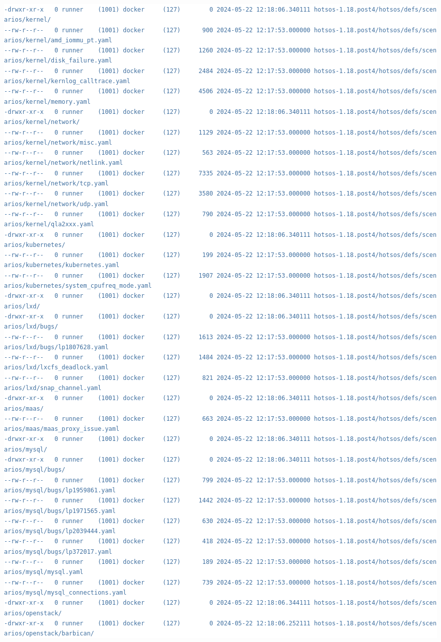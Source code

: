 ```diff
-drwxr-xr-x   0 runner    (1001) docker     (127)        0 2024-05-22 12:18:06.340111 hotsos-1.18.post4/hotsos/defs/scenarios/kernel/
--rw-r--r--   0 runner    (1001) docker     (127)      900 2024-05-22 12:17:53.000000 hotsos-1.18.post4/hotsos/defs/scenarios/kernel/amd_iommu_pt.yaml
--rw-r--r--   0 runner    (1001) docker     (127)     1260 2024-05-22 12:17:53.000000 hotsos-1.18.post4/hotsos/defs/scenarios/kernel/disk_failure.yaml
--rw-r--r--   0 runner    (1001) docker     (127)     2484 2024-05-22 12:17:53.000000 hotsos-1.18.post4/hotsos/defs/scenarios/kernel/kernlog_calltrace.yaml
--rw-r--r--   0 runner    (1001) docker     (127)     4506 2024-05-22 12:17:53.000000 hotsos-1.18.post4/hotsos/defs/scenarios/kernel/memory.yaml
-drwxr-xr-x   0 runner    (1001) docker     (127)        0 2024-05-22 12:18:06.340111 hotsos-1.18.post4/hotsos/defs/scenarios/kernel/network/
--rw-r--r--   0 runner    (1001) docker     (127)     1129 2024-05-22 12:17:53.000000 hotsos-1.18.post4/hotsos/defs/scenarios/kernel/network/misc.yaml
--rw-r--r--   0 runner    (1001) docker     (127)      563 2024-05-22 12:17:53.000000 hotsos-1.18.post4/hotsos/defs/scenarios/kernel/network/netlink.yaml
--rw-r--r--   0 runner    (1001) docker     (127)     7335 2024-05-22 12:17:53.000000 hotsos-1.18.post4/hotsos/defs/scenarios/kernel/network/tcp.yaml
--rw-r--r--   0 runner    (1001) docker     (127)     3580 2024-05-22 12:17:53.000000 hotsos-1.18.post4/hotsos/defs/scenarios/kernel/network/udp.yaml
--rw-r--r--   0 runner    (1001) docker     (127)      790 2024-05-22 12:17:53.000000 hotsos-1.18.post4/hotsos/defs/scenarios/kernel/qla2xxx.yaml
-drwxr-xr-x   0 runner    (1001) docker     (127)        0 2024-05-22 12:18:06.340111 hotsos-1.18.post4/hotsos/defs/scenarios/kubernetes/
--rw-r--r--   0 runner    (1001) docker     (127)      199 2024-05-22 12:17:53.000000 hotsos-1.18.post4/hotsos/defs/scenarios/kubernetes/kubernetes.yaml
--rw-r--r--   0 runner    (1001) docker     (127)     1907 2024-05-22 12:17:53.000000 hotsos-1.18.post4/hotsos/defs/scenarios/kubernetes/system_cpufreq_mode.yaml
-drwxr-xr-x   0 runner    (1001) docker     (127)        0 2024-05-22 12:18:06.340111 hotsos-1.18.post4/hotsos/defs/scenarios/lxd/
-drwxr-xr-x   0 runner    (1001) docker     (127)        0 2024-05-22 12:18:06.340111 hotsos-1.18.post4/hotsos/defs/scenarios/lxd/bugs/
--rw-r--r--   0 runner    (1001) docker     (127)     1613 2024-05-22 12:17:53.000000 hotsos-1.18.post4/hotsos/defs/scenarios/lxd/bugs/lp1807628.yaml
--rw-r--r--   0 runner    (1001) docker     (127)     1484 2024-05-22 12:17:53.000000 hotsos-1.18.post4/hotsos/defs/scenarios/lxd/lxcfs_deadlock.yaml
--rw-r--r--   0 runner    (1001) docker     (127)      821 2024-05-22 12:17:53.000000 hotsos-1.18.post4/hotsos/defs/scenarios/lxd/snap_channel.yaml
-drwxr-xr-x   0 runner    (1001) docker     (127)        0 2024-05-22 12:18:06.340111 hotsos-1.18.post4/hotsos/defs/scenarios/maas/
--rw-r--r--   0 runner    (1001) docker     (127)      663 2024-05-22 12:17:53.000000 hotsos-1.18.post4/hotsos/defs/scenarios/maas/maas_proxy_issue.yaml
-drwxr-xr-x   0 runner    (1001) docker     (127)        0 2024-05-22 12:18:06.340111 hotsos-1.18.post4/hotsos/defs/scenarios/mysql/
-drwxr-xr-x   0 runner    (1001) docker     (127)        0 2024-05-22 12:18:06.340111 hotsos-1.18.post4/hotsos/defs/scenarios/mysql/bugs/
--rw-r--r--   0 runner    (1001) docker     (127)      799 2024-05-22 12:17:53.000000 hotsos-1.18.post4/hotsos/defs/scenarios/mysql/bugs/lp1959861.yaml
--rw-r--r--   0 runner    (1001) docker     (127)     1442 2024-05-22 12:17:53.000000 hotsos-1.18.post4/hotsos/defs/scenarios/mysql/bugs/lp1971565.yaml
--rw-r--r--   0 runner    (1001) docker     (127)      630 2024-05-22 12:17:53.000000 hotsos-1.18.post4/hotsos/defs/scenarios/mysql/bugs/lp2039444.yaml
--rw-r--r--   0 runner    (1001) docker     (127)      418 2024-05-22 12:17:53.000000 hotsos-1.18.post4/hotsos/defs/scenarios/mysql/bugs/lp372017.yaml
--rw-r--r--   0 runner    (1001) docker     (127)      189 2024-05-22 12:17:53.000000 hotsos-1.18.post4/hotsos/defs/scenarios/mysql/mysql.yaml
--rw-r--r--   0 runner    (1001) docker     (127)      739 2024-05-22 12:17:53.000000 hotsos-1.18.post4/hotsos/defs/scenarios/mysql/mysql_connections.yaml
-drwxr-xr-x   0 runner    (1001) docker     (127)        0 2024-05-22 12:18:06.344111 hotsos-1.18.post4/hotsos/defs/scenarios/openstack/
-drwxr-xr-x   0 runner    (1001) docker     (127)        0 2024-05-22 12:18:06.252111 hotsos-1.18.post4/hotsos/defs/scenarios/openstack/barbican/
```